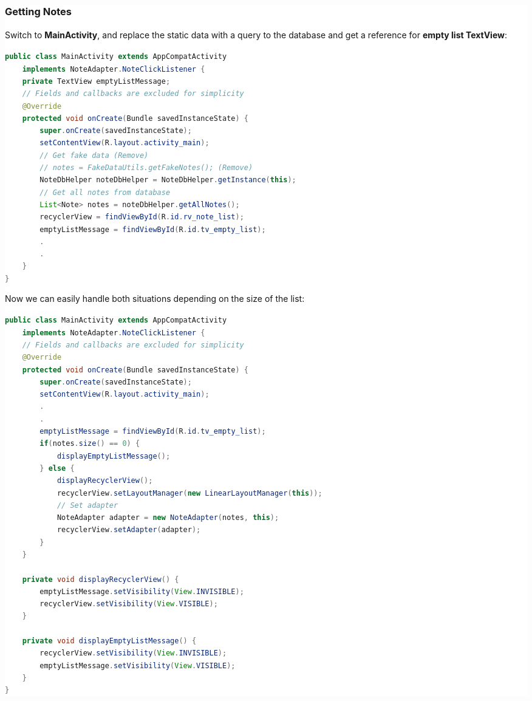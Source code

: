 ### Getting Notes

Switch to **MainActivity**, and replace the static data with a query to the database and get a reference for **empty list TextView**:

``` java
public class MainActivity extends AppCompatActivity
    implements NoteAdapter.NoteClickListener {
    private TextView emptyListMessage;
    // Fields and callbacks are excluded for simplicity
    @Override
    protected void onCreate(Bundle savedInstanceState) {
        super.onCreate(savedInstanceState);
        setContentView(R.layout.activity_main);
        // Get fake data (Remove)
        // notes = FakeDataUtils.getFakeNotes(); (Remove)
        NoteDbHelper noteDbHelper = NoteDbHelper.getInstance(this);
        // Get all notes from database
        List<Note> notes = noteDbHelper.getAllNotes();
        recyclerView = findViewById(R.id.rv_note_list);
        emptyListMessage = findViewById(R.id.tv_empty_list);
        .
        .
    }
}
```


Now we can easily handle both situations depending on the size of the list:


``` java
public class MainActivity extends AppCompatActivity
    implements NoteAdapter.NoteClickListener {
    // Fields and callbacks are excluded for simplicity
    @Override
    protected void onCreate(Bundle savedInstanceState) {
        super.onCreate(savedInstanceState);
        setContentView(R.layout.activity_main);
        .
        .
        emptyListMessage = findViewById(R.id.tv_empty_list);
        if(notes.size() == 0) {
            displayEmptyListMessage();
        } else {
            displayRecyclerView();
            recyclerView.setLayoutManager(new LinearLayoutManager(this));
            // Set adapter
            NoteAdapter adapter = new NoteAdapter(notes, this);
            recyclerView.setAdapter(adapter);
        }
    }

    private void displayRecyclerView() {
        emptyListMessage.setVisibility(View.INVISIBLE);
        recyclerView.setVisibility(View.VISIBLE);
    }

    private void displayEmptyListMessage() {
        recyclerView.setVisibility(View.INVISIBLE);
        emptyListMessage.setVisibility(View.VISIBLE);
    }
}
```
